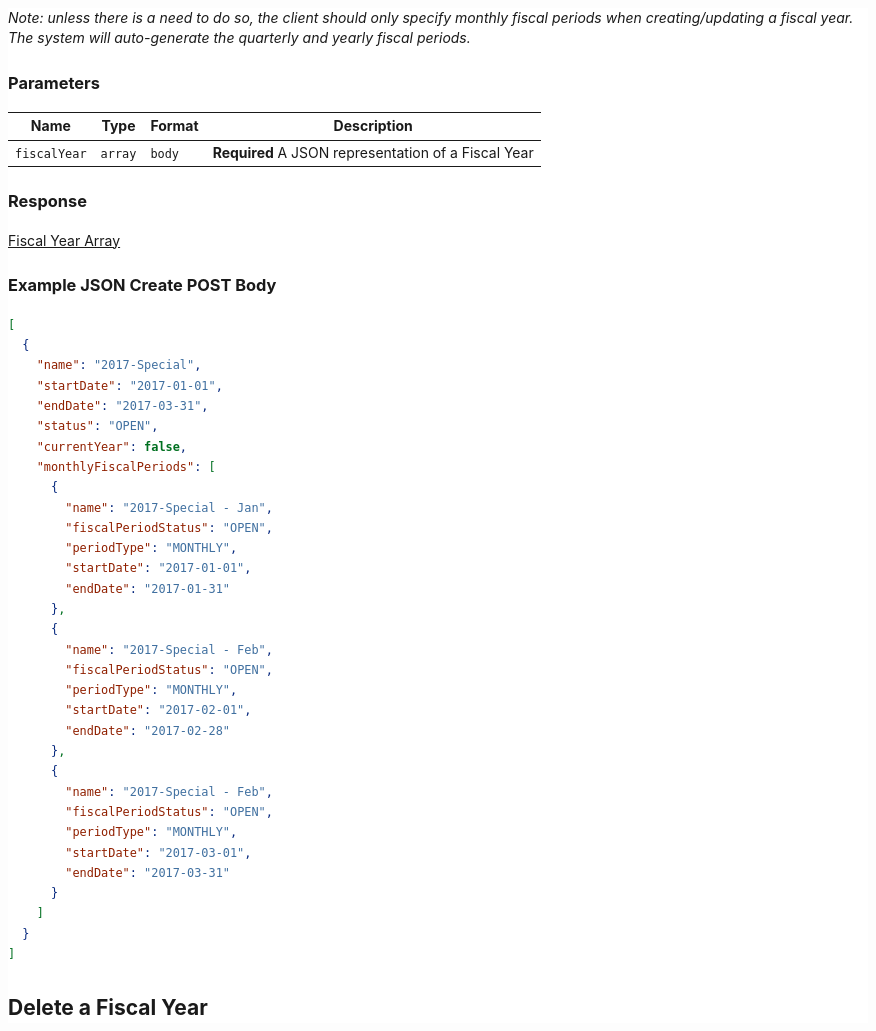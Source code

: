 _Note: unless there is a need to do so, the client should only specify monthly fiscal periods when creating/updating a
fiscal year. The system will auto-generate the quarterly and yearly fiscal periods._

### Parameters

| Name         | Type    | Format | Description                                         |
| ------------ | ------- | ------ | --------------------------------------------------- |
| `fiscalYear` | `array` | `body` | **Required** A JSON representation of a Fiscal Year |

### Response

[Fiscal Year Array](#fiscalyear)

### Example JSON Create POST Body

```json
[
  {
    "name": "2017-Special",
    "startDate": "2017-01-01",
    "endDate": "2017-03-31",
    "status": "OPEN",
    "currentYear": false,
    "monthlyFiscalPeriods": [
      {
        "name": "2017-Special - Jan",
        "fiscalPeriodStatus": "OPEN",
        "periodType": "MONTHLY",
        "startDate": "2017-01-01",
        "endDate": "2017-01-31"
      },
      {
        "name": "2017-Special - Feb",
        "fiscalPeriodStatus": "OPEN",
        "periodType": "MONTHLY",
        "startDate": "2017-02-01",
        "endDate": "2017-02-28"
      },
      {
        "name": "2017-Special - Feb",
        "fiscalPeriodStatus": "OPEN",
        "periodType": "MONTHLY",
        "startDate": "2017-03-01",
        "endDate": "2017-03-31"
      }
    ]
  }
]
```

## <a name="delete"></a>Delete a Fiscal Year
